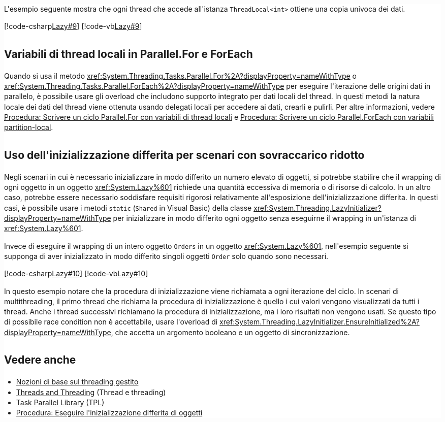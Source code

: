  L'esempio seguente mostra che ogni thread che accede all'istanza `ThreadLocal<int>` ottiene una copia univoca dei dati.  
  
 [!code-csharp[Lazy#9](../../../samples/snippets/csharp/VS_Snippets_Misc/lazy/cs/cs_lazycodefile.cs#9)]
 [!code-vb[Lazy#9](../../../samples/snippets/visualbasic/VS_Snippets_Misc/lazy/vb/lazy_vb.vb#9)]  
  
## <a name="thread-local-variables-in-parallelfor-and-foreach"></a>Variabili di thread locali in Parallel.For e ForEach  
 Quando si usa il metodo <xref:System.Threading.Tasks.Parallel.For%2A?displayProperty=nameWithType> o <xref:System.Threading.Tasks.Parallel.ForEach%2A?displayProperty=nameWithType> per eseguire l'iterazione delle origini dati in parallelo, è possibile usare gli overload che includono supporto integrato per dati locali del thread. In questi metodi la natura locale dei dati del thread viene ottenuta usando delegati locali per accedere ai dati, crearli e pulirli. Per altre informazioni, vedere [Procedura: Scrivere un ciclo Parallel.For con variabili di thread locali](../../../docs/standard/parallel-programming/how-to-write-a-parallel-for-loop-with-thread-local-variables.md) e [Procedura: Scrivere un ciclo Parallel.ForEach con variabili partition-local](../../../docs/standard/parallel-programming/how-to-write-a-parallel-foreach-loop-with-partition-local-variables.md).  
  
## <a name="using-lazy-initialization-for-low-overhead-scenarios"></a>Uso dell'inizializzazione differita per scenari con sovraccarico ridotto  
 Negli scenari in cui è necessario inizializzare in modo differito un numero elevato di oggetti, si potrebbe stabilire che il wrapping di ogni oggetto in un oggetto <xref:System.Lazy%601> richiede una quantità eccessiva di memoria o di risorse di calcolo. In un altro caso, potrebbe essere necessario soddisfare requisiti rigorosi relativamente all'esposizione dell'inizializzazione differita. In questi casi, è possibile usare i metodi `static` (`Shared` in Visual Basic) della classe <xref:System.Threading.LazyInitializer?displayProperty=nameWithType> per inizializzare in modo differito ogni oggetto senza eseguirne il wrapping in un'istanza di <xref:System.Lazy%601>.  
  
 Invece di eseguire il wrapping di un intero oggetto `Orders` in un oggetto <xref:System.Lazy%601>, nell'esempio seguente si supponga di aver inizializzato in modo differito singoli oggetti `Order` solo quando sono necessari.  
  
 [!code-csharp[Lazy#10](../../../samples/snippets/csharp/VS_Snippets_Misc/lazy/cs/cs_lazycodefile.cs#10)]
 [!code-vb[Lazy#10](../../../samples/snippets/visualbasic/VS_Snippets_Misc/lazy/vb/lazy_vb.vb#10)]  
  
 In questo esempio notare che la procedura di inizializzazione viene richiamata a ogni iterazione del ciclo. In scenari di multithreading, il primo thread che richiama la procedura di inizializzazione è quello i cui valori vengono visualizzati da tutti i thread. Anche i thread successivi richiamano la procedura di inizializzazione, ma i loro risultati non vengono usati. Se questo tipo di possibile race condition non è accettabile, usare l'overload di <xref:System.Threading.LazyInitializer.EnsureInitialized%2A?displayProperty=nameWithType>, che accetta un argomento booleano e un oggetto di sincronizzazione.  
  
## <a name="see-also"></a>Vedere anche

- [Nozioni di base sul threading gestito](../../../docs/standard/threading/managed-threading-basics.md)
- [Threads and Threading](../../../docs/standard/threading/threads-and-threading.md) (Thread e threading)
- [Task Parallel Library (TPL)](../../../docs/standard/parallel-programming/task-parallel-library-tpl.md)
- [Procedura: Eseguire l'inizializzazione differita di oggetti](../../../docs/framework/performance/how-to-perform-lazy-initialization-of-objects.md)
